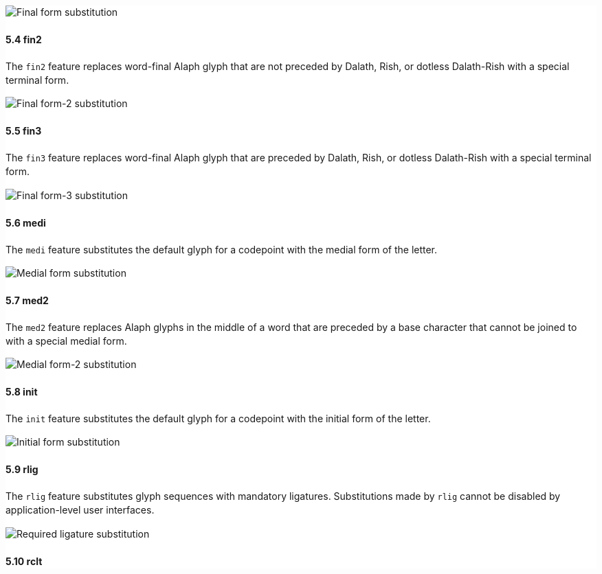 ![Final form substitution](/images/syriac/syriac-fina.png)


#### 5.4 fin2 ####

The `fin2` feature replaces word-final Alaph glyph that are not
preceded by Dalath, Rish, or dotless Dalath-Rish with a special
terminal form.

![Final form-2 substitution](/images/syriac/syriac-fin2.png)


#### 5.5 fin3 ####

The `fin3` feature replaces word-final Alaph glyph that are 
preceded by Dalath, Rish, or dotless Dalath-Rish with a special
terminal form.

![Final form-3 substitution](/images/syriac/syriac-fin3.png)


#### 5.6 medi ####

The `medi` feature substitutes the default glyph for a codepoint with
the medial form of the letter.

![Medial form substitution](/images/syriac/syriac-medi.png)


#### 5.7 med2 ####

The `med2` feature replaces Alaph glyphs in the middle of a
word that are preceded by a base character that cannot be joined to
with a special medial form.

![Medial form-2 substitution](/images/syriac/syriac-med2.png)


#### 5.8 init ####

The `init` feature substitutes the default glyph for a codepoint with
the initial form of the letter.

![Initial form substitution](/images/syriac/syriac-init.png)


#### 5.9 rlig ####

The `rlig` feature substitutes glyph sequences with mandatory
ligatures. Substitutions made by `rlig` cannot be disabled by
application-level user interfaces.

![Required ligature substitution](/images/syriac/syriac-rlig.png)


#### 5.10 rclt ####
